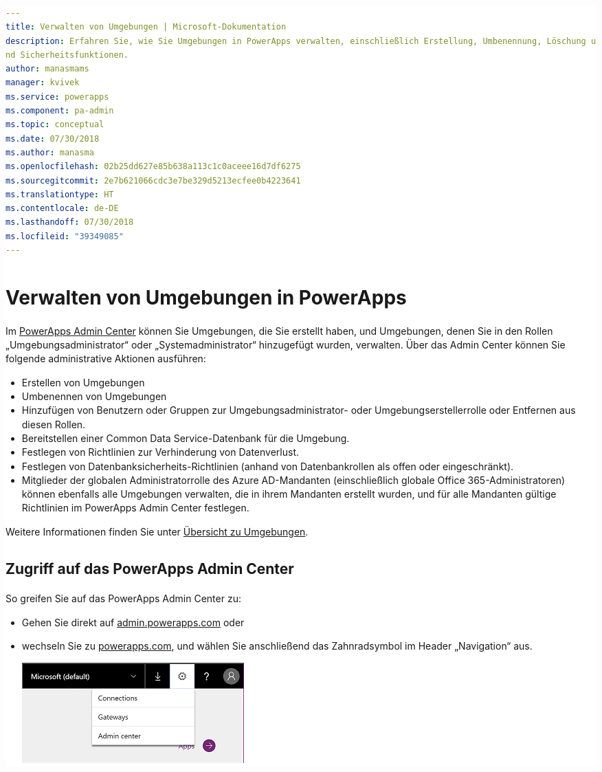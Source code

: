 ```yaml
---
title: Verwalten von Umgebungen | Microsoft-Dokumentation
description: Erfahren Sie, wie Sie Umgebungen in PowerApps verwalten, einschließlich Erstellung, Umbenennung, Löschung und Sicherheitsfunktionen.
author: manasmams
manager: kvivek
ms.service: powerapps
ms.component: pa-admin
ms.topic: conceptual
ms.date: 07/30/2018
ms.author: manasma
ms.openlocfilehash: 02b25dd627e85b638a113c1c0aceee16d7df6275
ms.sourcegitcommit: 2e7b621066cdc3e7be329d5213ecfee0b4223641
ms.translationtype: HT
ms.contentlocale: de-DE
ms.lasthandoff: 07/30/2018
ms.locfileid: "39349085"
---
```

# <a name="administer-environments-in-powerapps"></a>Verwalten von Umgebungen in PowerApps
Im [PowerApps Admin Center][1] können Sie Umgebungen, die Sie erstellt haben, und Umgebungen, denen Sie in den Rollen „Umgebungsadministrator“ oder „Systemadministrator“ hinzugefügt wurden, verwalten. Über das Admin Center können Sie folgende administrative Aktionen ausführen:

* Erstellen von Umgebungen
* Umbenennen von Umgebungen
* Hinzufügen von Benutzern oder Gruppen zur Umgebungsadministrator- oder Umgebungserstellerrolle oder Entfernen aus diesen Rollen.
* Bereitstellen einer Common Data Service-Datenbank für die Umgebung.
* Festlegen von Richtlinien zur Verhinderung von Datenverlust.
* Festlegen von Datenbanksicherheits-Richtlinien (anhand von Datenbankrollen als offen oder eingeschränkt).
* Mitglieder der globalen Administratorrolle des Azure AD-Mandanten (einschließlich globale Office 365-Administratoren) können ebenfalls alle Umgebungen verwalten, die in ihrem Mandanten erstellt wurden, und für alle Mandanten gültige Richtlinien im PowerApps Admin Center festlegen.

Weitere Informationen finden Sie unter [Übersicht zu Umgebungen](environments-overview.md).

## <a name="access-the-powerapps-admin-center"></a>Zugriff auf das PowerApps Admin Center
So greifen Sie auf das PowerApps Admin Center zu:

* Gehen Sie direkt auf [admin.powerapps.com][1] oder

* wechseln Sie zu [powerapps.com][2], und wählen Sie anschließend das Zahnradsymbol im Header „Navigation“ aus.

    ![](./media/environment-admin/powerapps-gear-dropdown.png)


[1]: https://admin.powerapps.com
[2]: https://web.powerapps.com
[3]: https://powerapps.microsoft.com/pricing/
[4]: https://admin.flow.microsoft.com
[5]: https://go.microsoft.com/fwlink/p/?linkid=871628